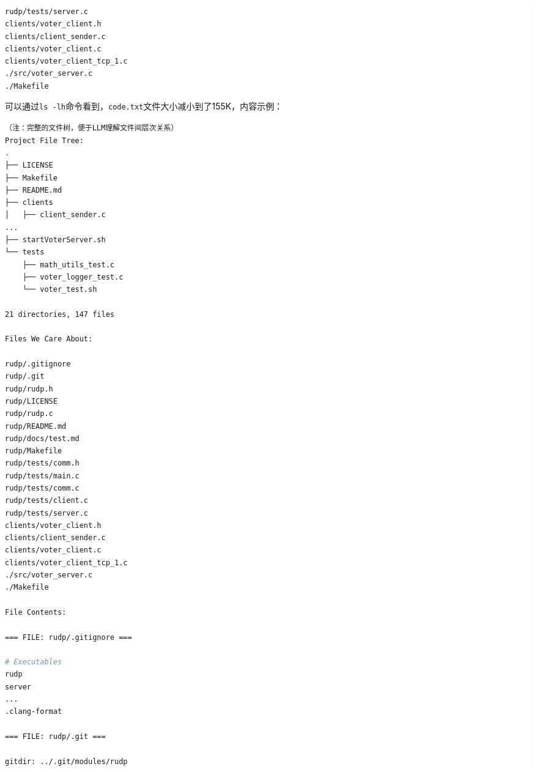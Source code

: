 ```sh
rudp/tests/server.c
clients/voter_client.h
clients/client_sender.c
clients/voter_client.c
clients/voter_client_tcp_1.c
./src/voter_server.c
./Makefile
```

可以通过`ls -lh`命令看到，`code.txt`文件大小减小到了155K，内容示例：

```sh
（注：完整的文件树，便于LLM理解文件间层次关系）
Project File Tree: 
.
├── LICENSE
├── Makefile
├── README.md
├── clients
│   ├── client_sender.c
...
├── startVoterServer.sh
└── tests
    ├── math_utils_test.c
    ├── voter_logger_test.c
    └── voter_test.sh

21 directories, 147 files

Files We Care About: 

rudp/.gitignore
rudp/.git
rudp/rudp.h
rudp/LICENSE
rudp/rudp.c
rudp/README.md
rudp/docs/test.md
rudp/Makefile
rudp/tests/comm.h
rudp/tests/main.c
rudp/tests/comm.c
rudp/tests/client.c
rudp/tests/server.c
clients/voter_client.h
clients/client_sender.c
clients/voter_client.c
clients/voter_client_tcp_1.c
./src/voter_server.c
./Makefile

File Contents: 

=== FILE: rudp/.gitignore ===

# Executables
rudp
server
...
.clang-format

=== FILE: rudp/.git ===

gitdir: ../.git/modules/rudp
```